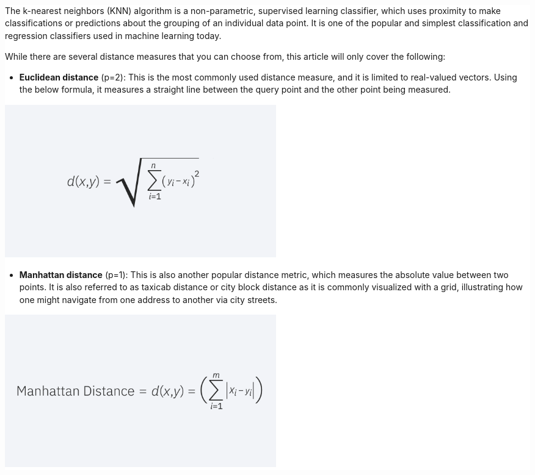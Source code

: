 The k-nearest neighbors (KNN) algorithm is a non-parametric, supervised learning classifier, which uses proximity to make classifications or predictions about the grouping of an individual data point. It is one of the popular and simplest classification and regression classifiers used in machine learning today.


While there are several distance measures that you can choose from, this article will only cover the following:

- **Euclidean distance** (p=2): This is the most commonly used distance measure, and it is limited to real-valued vectors. Using the below formula, it measures a straight line between the query point and the other point being measured.

<img src="images/knn_d1.png" height="250">


- **Manhattan distance** (p=1): This is also another popular distance metric, which measures the absolute value between two points. It is also referred to as taxicab distance or city block distance as it is commonly visualized with a grid, illustrating how one might navigate from one address to another via city streets.

<img src="images/knn_d2.png" height="250">
